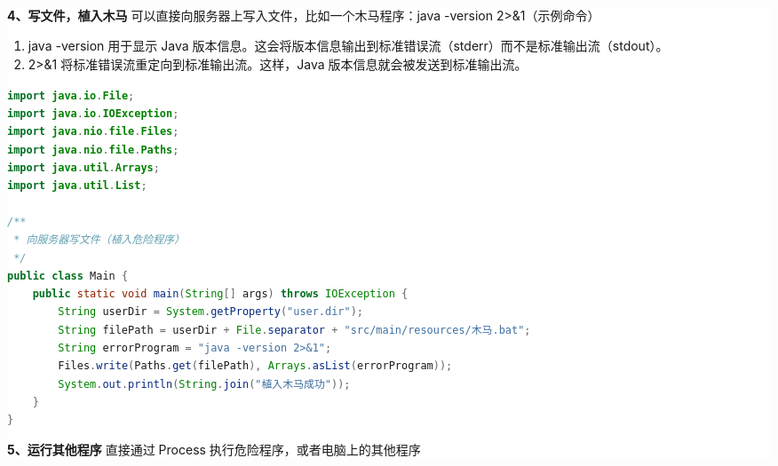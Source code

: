**4、写文件，植入木马**
可以直接向服务器上写入文件，比如一个木马程序：java -version 2>&1（示例命令）

1. java -version 用于显示 Java 版本信息。这会将版本信息输出到标准错误流（stderr）而不是标准输出流（stdout）。
2. 2>&1 将标准错误流重定向到标准输出流。这样，Java 版本信息就会被发送到标准输出流。

```java
import java.io.File;
import java.io.IOException;
import java.nio.file.Files;
import java.nio.file.Paths;
import java.util.Arrays;
import java.util.List;

/**
 * 向服务器写文件（植入危险程序）
 */
public class Main {
    public static void main(String[] args) throws IOException {
        String userDir = System.getProperty("user.dir");
        String filePath = userDir + File.separator + "src/main/resources/木马.bat";
        String errorProgram = "java -version 2>&1";
        Files.write(Paths.get(filePath), Arrays.asList(errorProgram));
        System.out.println(String.join("植入木马成功"));
    }
}
```

**5、运行其他程序**
直接通过 Process 执行危险程序，或者电脑上的其他程序

```java
